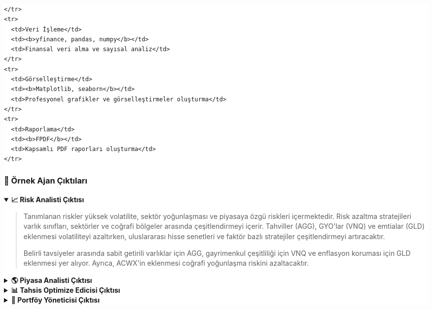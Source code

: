     </tr>
    <tr>
      <td>Veri İşleme</td>
      <td><b>yfinance, pandas, numpy</b></td>
      <td>Finansal veri alma ve sayısal analiz</td>
    </tr>
    <tr>
      <td>Görselleştirme</td>
      <td><b>Matplotlib, seaborn</b></td>
      <td>Profesyonel grafikler ve görselleştirmeler oluşturma</td>
    </tr>
    <tr>
      <td>Raporlama</td>
      <td><b>FPDF</b></td>
      <td>Kapsamlı PDF raporları oluşturma</td>
    </tr>
  </table>
</div>



### 💬 Örnek Ajan Çıktıları

<details open>
  <summary><b>📈 Risk Analisti Çıktısı</b></summary>
  <blockquote>
    <p>Tanımlanan riskler yüksek volatilite, sektör yoğunlaşması ve piyasaya özgü riskleri içermektedir. Risk azaltma stratejileri varlık sınıfları, sektörler ve coğrafi bölgeler arasında çeşitlendirmeyi içerir. Tahviller (AGG), GYO'lar (VNQ) ve emtialar (GLD) eklenmesi volatiliteyi azaltırken, uluslararası hisse senetleri ve faktör bazlı stratejiler çeşitlendirmeyi artıracaktır.</p>
    <p>Belirli tavsiyeler arasında sabit getirili varlıklar için AGG, gayrimenkul çeşitliliği için VNQ ve enflasyon koruması için GLD eklenmesi yer alıyor. Ayrıca, ACWX'in eklenmesi coğrafi yoğunlaşma riskini azaltacaktır.</p>
  </blockquote>
</details>

<details><summary><b>🌎 Piyasa Analisti Çıktısı</b></summary></details>

<details><summary><b>📊 Tahsis Optimize Edicisi Çıktısı</b></summary></details>

<details><summary><b>💼 Portföy Yöneticisi Çıktısı</b></summary></details>

<div align="center">